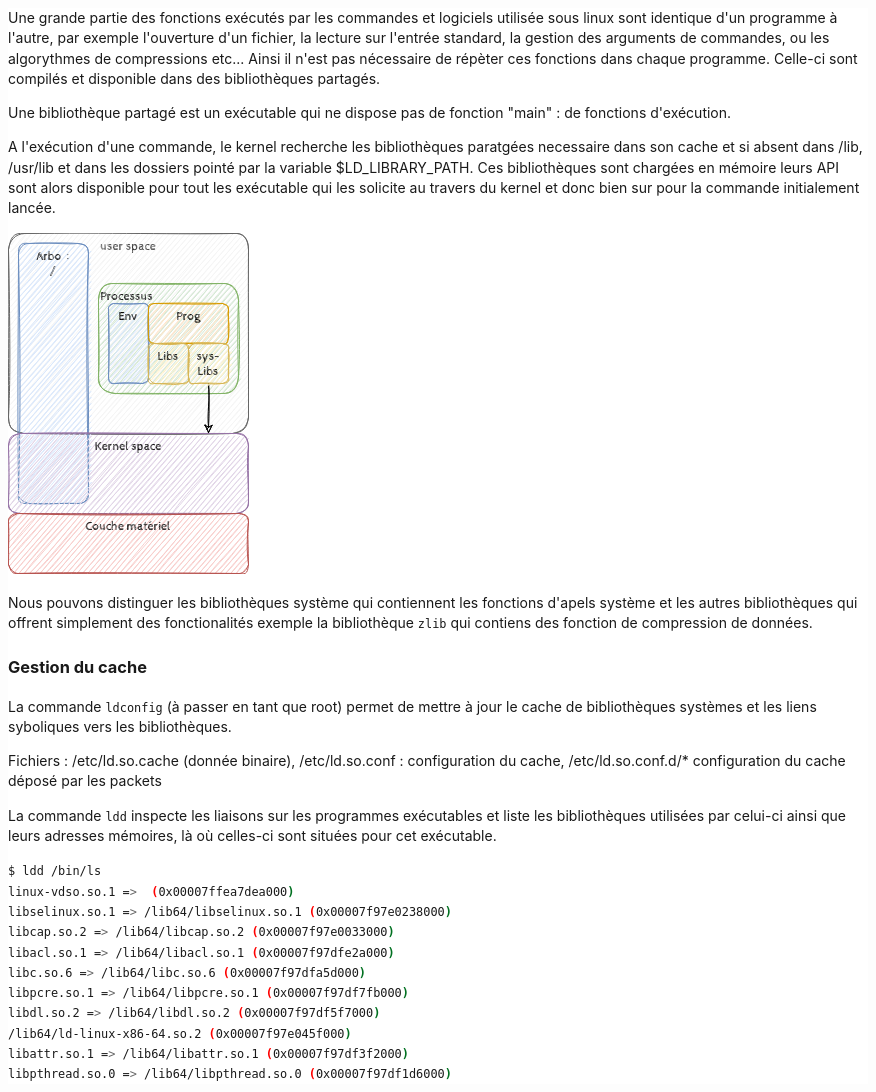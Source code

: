 Une grande partie des fonctions exécutés par les commandes et logiciels utilisée sous linux sont identique d'un programme à l'autre, par exemple l'ouverture d'un fichier, la lecture sur l'entrée standard, la gestion des arguments de commandes, ou les algorythmes de compressions etc... Ainsi il n'est pas nécessaire de répèter ces fonctions dans chaque programme. Celle-ci sont compilés et disponible dans des bibliothèques partagés.

Une bibliothèque partagé est un exécutable qui ne dispose pas de fonction "main" : de fonctions d'exécution.

A l'exécution d'une commande, le kernel recherche les bibliothèques paratgées necessaire dans son cache et si absent dans /lib, /usr/lib et dans les dossiers pointé par la variable $LD_LIBRARY_PATH. Ces bibliothèques sont chargées en mémoire leurs API sont alors disponible pour tout les exécutable qui les solicite au travers du kernel et donc bien sur pour la commande initialement lancée.

![sharedlibs](../images/shared-lib.png)

Nous pouvons distinguer les bibliothèques système qui contiennent les fonctions d'apels système et les autres bibliothèques qui offrent simplement des fonctionalités exemple la bibliothèque `zlib` qui contiens des fonction de compression de données.

### Gestion du cache

La commande `ldconfig` (à passer en tant que  root) permet de mettre à jour le cache de bibliothèques systèmes et les liens syboliques vers les bibliothèques.

Fichiers : /etc/ld.so.cache (donnée binaire), /etc/ld.so.conf : configuration du cache, /etc/ld.so.conf.d/* configuration du cache déposé par les packets

La commande `ldd` inspecte les liaisons sur les programmes exécutables et liste les bibliothèques utilisées par celui-ci ainsi que leurs adresses mémoires, là où celles-ci sont situées pour cet exécutable.

```bash
$ ldd /bin/ls
linux-vdso.so.1 =>  (0x00007ffea7dea000)
libselinux.so.1 => /lib64/libselinux.so.1 (0x00007f97e0238000)
libcap.so.2 => /lib64/libcap.so.2 (0x00007f97e0033000)
libacl.so.1 => /lib64/libacl.so.1 (0x00007f97dfe2a000)
libc.so.6 => /lib64/libc.so.6 (0x00007f97dfa5d000)
libpcre.so.1 => /lib64/libpcre.so.1 (0x00007f97df7fb000)
libdl.so.2 => /lib64/libdl.so.2 (0x00007f97df5f7000)
/lib64/ld-linux-x86-64.so.2 (0x00007f97e045f000)
libattr.so.1 => /lib64/libattr.so.1 (0x00007f97df3f2000)
libpthread.so.0 => /lib64/libpthread.so.0 (0x00007f97df1d6000)
```
